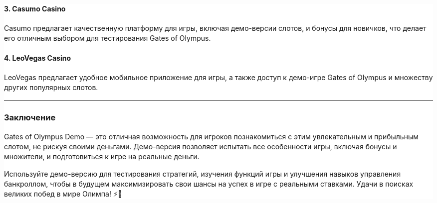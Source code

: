 #### 3. **Casumo Casino**

Casumo предлагает качественную платформу для игры, включая демо-версии слотов, и бонусы для новичков, что делает его отличным выбором для тестирования Gates of Olympus.

#### 4. **LeoVegas Casino**

LeoVegas предлагает удобное мобильное приложение для игры, а также доступ к демо-игре Gates of Olympus и множеству других популярных слотов.

***

### Заключение

Gates of Olympus Demo — это отличная возможность для игроков познакомиться с этим увлекательным и прибыльным слотом, не рискуя своими деньгами. Демо-версия позволяет испытать все особенности игры, включая бонусы и множители, и подготовиться к игре на реальные деньги.

Используйте демо-версию для тестирования стратегий, изучения функций игры и улучшения навыков управления банкроллом, чтобы в будущем максимизировать свои шансы на успех в игре с реальными ставками. Удачи в поисках великих побед в мире Олимпа! ⚡🎰

